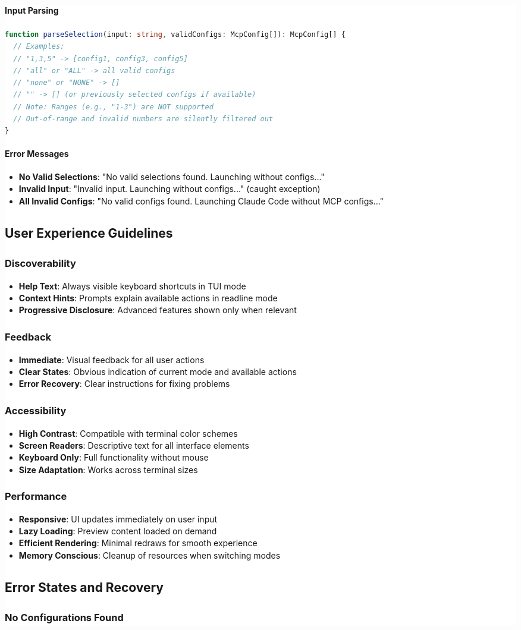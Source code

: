 #### Input Parsing

```typescript
function parseSelection(input: string, validConfigs: McpConfig[]): McpConfig[] {
  // Examples:
  // "1,3,5" -> [config1, config3, config5]
  // "all" or "ALL" -> all valid configs
  // "none" or "NONE" -> []
  // "" -> [] (or previously selected configs if available)
  // Note: Ranges (e.g., "1-3") are NOT supported
  // Out-of-range and invalid numbers are silently filtered out
}
```

#### Error Messages

- **No Valid Selections**: "No valid selections found. Launching without configs..."
- **Invalid Input**: "Invalid input. Launching without configs..." (caught exception)
- **All Invalid Configs**: "No valid configs found. Launching Claude Code without MCP configs..."

## User Experience Guidelines

### Discoverability

- **Help Text**: Always visible keyboard shortcuts in TUI mode
- **Context Hints**: Prompts explain available actions in readline mode
- **Progressive Disclosure**: Advanced features shown only when relevant

### Feedback

- **Immediate**: Visual feedback for all user actions
- **Clear States**: Obvious indication of current mode and available actions
- **Error Recovery**: Clear instructions for fixing problems

### Accessibility

- **High Contrast**: Compatible with terminal color schemes
- **Screen Readers**: Descriptive text for all interface elements
- **Keyboard Only**: Full functionality without mouse
- **Size Adaptation**: Works across terminal sizes

### Performance

- **Responsive**: UI updates immediately on user input
- **Lazy Loading**: Preview content loaded on demand
- **Efficient Rendering**: Minimal redraws for smooth experience
- **Memory Conscious**: Cleanup of resources when switching modes

## Error States and Recovery

### No Configurations Found
